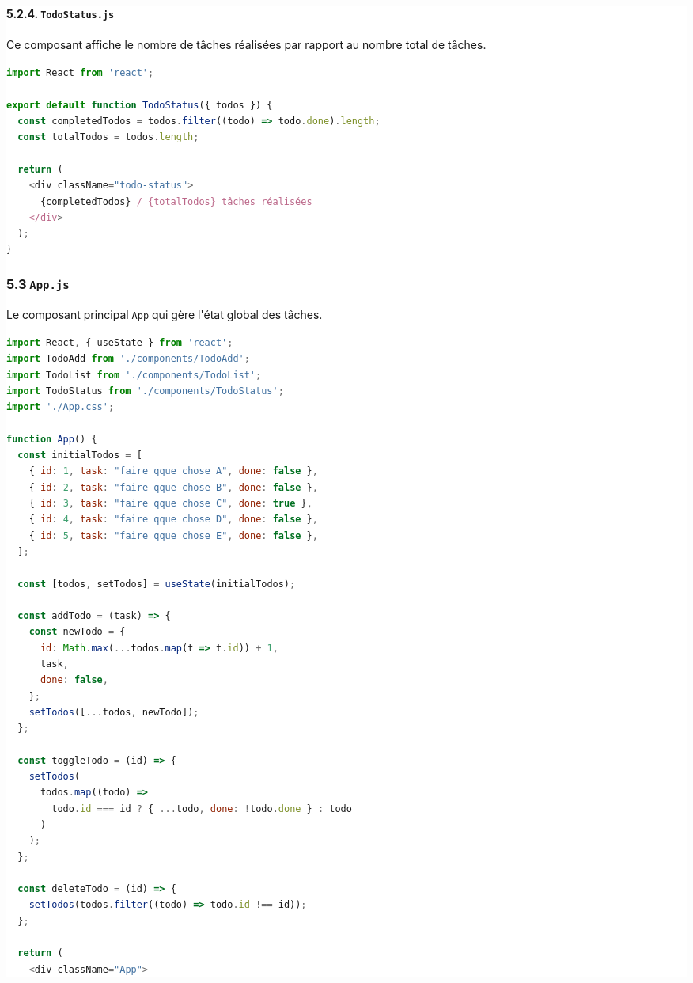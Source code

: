 #### 5.2.4. `TodoStatus.js`

Ce composant affiche le nombre de tâches réalisées par rapport au nombre total de tâches.

```javascript
import React from 'react';

export default function TodoStatus({ todos }) {
  const completedTodos = todos.filter((todo) => todo.done).length;
  const totalTodos = todos.length;

  return (
    <div className="todo-status">
      {completedTodos} / {totalTodos} tâches réalisées
    </div>
  );
}

```

### 5.3 `App.js`

Le composant principal `App` qui gère l'état global des tâches.

```javascript
import React, { useState } from 'react';
import TodoAdd from './components/TodoAdd';
import TodoList from './components/TodoList';
import TodoStatus from './components/TodoStatus';
import './App.css';

function App() {
  const initialTodos = [
    { id: 1, task: "faire qque chose A", done: false },
    { id: 2, task: "faire qque chose B", done: false },
    { id: 3, task: "faire qque chose C", done: true },
    { id: 4, task: "faire qque chose D", done: false },
    { id: 5, task: "faire qque chose E", done: false },
  ];

  const [todos, setTodos] = useState(initialTodos);

  const addTodo = (task) => {
    const newTodo = {
      id: Math.max(...todos.map(t => t.id)) + 1, 
      task,
      done: false,
    };
    setTodos([...todos, newTodo]);
  };

  const toggleTodo = (id) => {
    setTodos(
      todos.map((todo) =>
        todo.id === id ? { ...todo, done: !todo.done } : todo
      )
    );
  };

  const deleteTodo = (id) => {
    setTodos(todos.filter((todo) => todo.id !== id));
  };

  return (
    <div className="App">
```